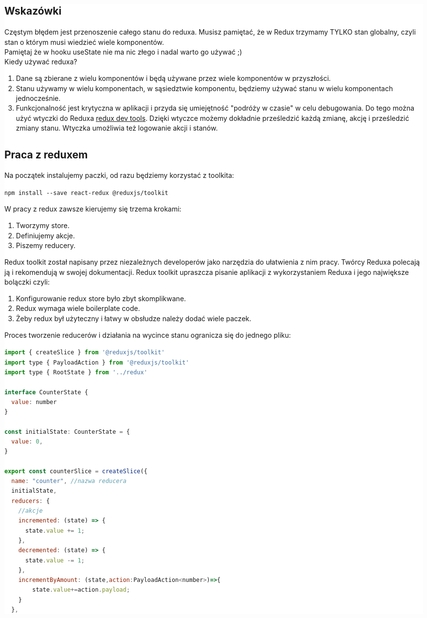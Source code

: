 ## Wskazówki

Częstym błędem jest przenoszenie całego stanu do reduxa. Musisz pamiętać, że w Redux trzymamy TYLKO stan globalny, czyli stan o którym musi wiedzieć wiele komponentów. <br/>
Pamiętaj że w hooku useState nie ma nic złego i nadal warto go używać ;) <br />
Kiedy używać reduxa?

1. Dane są zbierane z wielu komponentów i będą używane przez wiele komponentów w przyszłości.
2. Stanu używamy w wielu komponentach, w sąsiedztwie komponentu, będziemy używać stanu w wielu komponentach jednocześnie.
3. Funkcjonalność jest krytyczna w aplikacji i przyda się umiejętność "podróży w czasie" w celu debugowania. Do tego można użyć wtyczki do Reduxa [redux dev tools](https://chrome.google.com/webstore/detail/redux-devtools/lmhkpmbekcpmknklioeibfkpmmfibljd). Dzięki wtyczce możemy dokładnie prześledzić każdą zmianę, akcję i prześledzić zmiany stanu. Wtyczka umożliwia też logowanie akcji i stanów.

## Praca z reduxem

Na początek instalujemy paczki, od razu będziemy korzystać z toolkita:

```
npm install --save react-redux @reduxjs/toolkit
```

W pracy z redux zawsze kierujemy się trzema krokami:

1. Tworzymy store.
2. Definiujemy akcje.
3. Piszemy reducery.

Redux toolkit został napisany przez niezależnych developerów jako narzędzia do ułatwienia z nim pracy. Twórcy Reduxa polecają ją i rekomendują w swojej dokumentacji.
Redux toolkit upraszcza pisanie aplikacji z wykorzystaniem Reduxa i jego największe bolączki czyli:

1. Konfigurowanie redux store było zbyt skomplikwane.
2. Redux wymaga wiele boilerplate code.
3. Żeby redux był użyteczny i łatwy w obsłudze należy dodać wiele paczek.<br />

Proces tworzenie reducerów i działania na wycince stanu ogranicza się do jednego pliku:

```js
import { createSlice } from '@reduxjs/toolkit'
import type { PayloadAction } from '@reduxjs/toolkit'
import type { RootState } from '../redux'

interface CounterState {
  value: number
}

const initialState: CounterState = {
  value: 0,
}

export const counterSlice = createSlice({
  name: "counter", //nazwa reducera
  initialState,
  reducers: {
    //akcje
    incremented: (state) => {
      state.value += 1;
    },
    decremented: (state) => {
      state.value -= 1;
    },
    incrementByAmount: (state,action:PayloadAction<number>)=>{
        state.value+=action.payload;
    }
  },
```